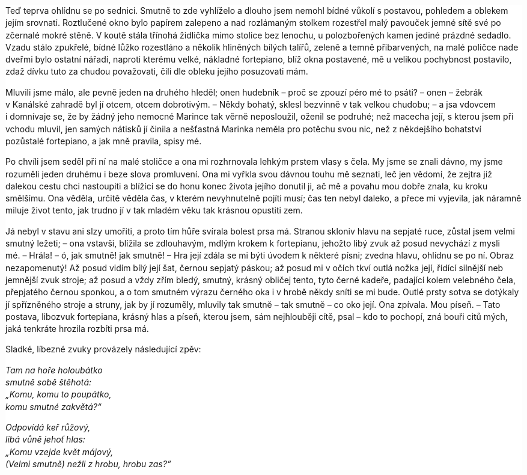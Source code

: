 Teď teprva ohlídnu se po sednici. Smutně to zde vyhlíželo a dlouho jsem nemohl bídné vůkolí s postavou, pohledem a oblekem jejím srovnati. Roztlučené okno bylo papírem zalepeno a nad rozlámaným stolkem rozestřel malý pavouček jemné sítě své po zčernalé mokré stěně. V koutě stála třínohá židlička mimo stolice bez lenochu, u polozbořených kamen jediné prázdné sedadlo. Vzadu stálo zpukřelé, bídné lůžko rozestláno a několik hliněných bílých talířů, zeleně a temně přibarvených, na malé poličce nade dveřmi bylo ostatní nářadí, naproti kterému velké, nákladné fortepiano, blíž okna postavené, mě u velikou pochybnost postavilo, zdaž dívku tuto za chudou považovati, čili dle obleku jejího posuzovati mám.

Mluvili jsme málo, ale pevně jeden na druhého hleděl; onen hudebník – proč se zpouzí péro mé to psáti? – onen – žebrák v Kanálské zahradě byl jí otcem, otcem dobrotivým. – Někdy bohatý, sklesl bezvinně v tak velkou chudobu; – a jsa vdovcem i domnívaje se, že by žádný jeho nemocné Marince tak věrně neposloužil, oženil se podruhé; než macecha její, s kterou jsem při vchodu mluvil, jen samých nátisků jí činila a nešťastná Marinka neměla pro potěchu svou nic, než z někdejšího bohatství pozůstalé fortepiano, a jak mně pravila, spisy mé.

Po chvíli jsem seděl při ní na malé stoličce a ona mi rozhrnovala lehkým prstem vlasy s čela. My jsme se znali dávno, my jsme rozuměli jeden druhému i beze slova promluvení. Ona mi vyřkla svou dávnou touhu mě seznati, leč jen vědomí, že zejtra již dalekou cestu chci nastoupiti a blížící se do honu konec života jejího donutil ji, ač mě a povahu mou dobře znala, ku kroku smělšímu. Ona věděla, určitě věděla čas, v kterém nevyhnutelně pojíti musí; čas ten nebyl daleko, a přece mi vyjevila, jak náramně miluje život tento, jak trudno jí v tak mladém věku tak krásnou opustiti zem.

Já nebyl v stavu ani slzy umořiti, a proto tím hůře svírala bolest prsa má. Stranou skloniv hlavu na sepjaté ruce, zůstal jsem velmi smutný ležeti; – ona vstavši, blížila se zdlouhavým, mdlým krokem k fortepianu, jehožto libý zvuk až posud nevychází z mysli mé. – Hrála! – ó, jak smutně! jak smutně! – Hra její zdála se mi býti úvodem k některé písni; zvedna hlavu, ohlídnu se po ní. Obraz nezapomenutý! Až posud vidím bílý její šat, černou sepjatý páskou; až posud mi v očích tkví outlá nožka její, řídící silnější neb jemnější zvuk stroje; až posud a vždy zřím bledý, smutný, krásný obličej tento, tyto černé kadeře, padající kolem velebného čela, přepjatého černou sponkou, a o tom smutném výrazu černého oka i v hrobě někdy sníti se mi bude. Outlé prsty sotva se dotýkaly jí spřízněného stroje a struny, jak by jí rozuměly, mluvily tak smutně – tak smutně – co oko její. Ona zpívala. Mou píseň. – Tato postava, libozvuk fortepiana, krásný hlas a píseň, kterou jsem, sám nejhlouběji cítě, psal – kdo to pochopí, zná bouři citů mých, jaká tenkráte hrozila rozbíti prsa má.

Sladké, líbezné zvuky provázely následující zpěv:

</section>

<section>

_Tam na hoře holoubátko  
smutně sobě štěhotá:  
„Komu, komu to poupátko,  
komu smutné zakvětá?“_

</section>

<section>

_Odpovídá keř růžový,  
libá vůně jehoť hlas:  
„Komu vzejde květ májový,  
(Velmi smutně) nežli z hrobu, hrobu zas?“_

</section>

